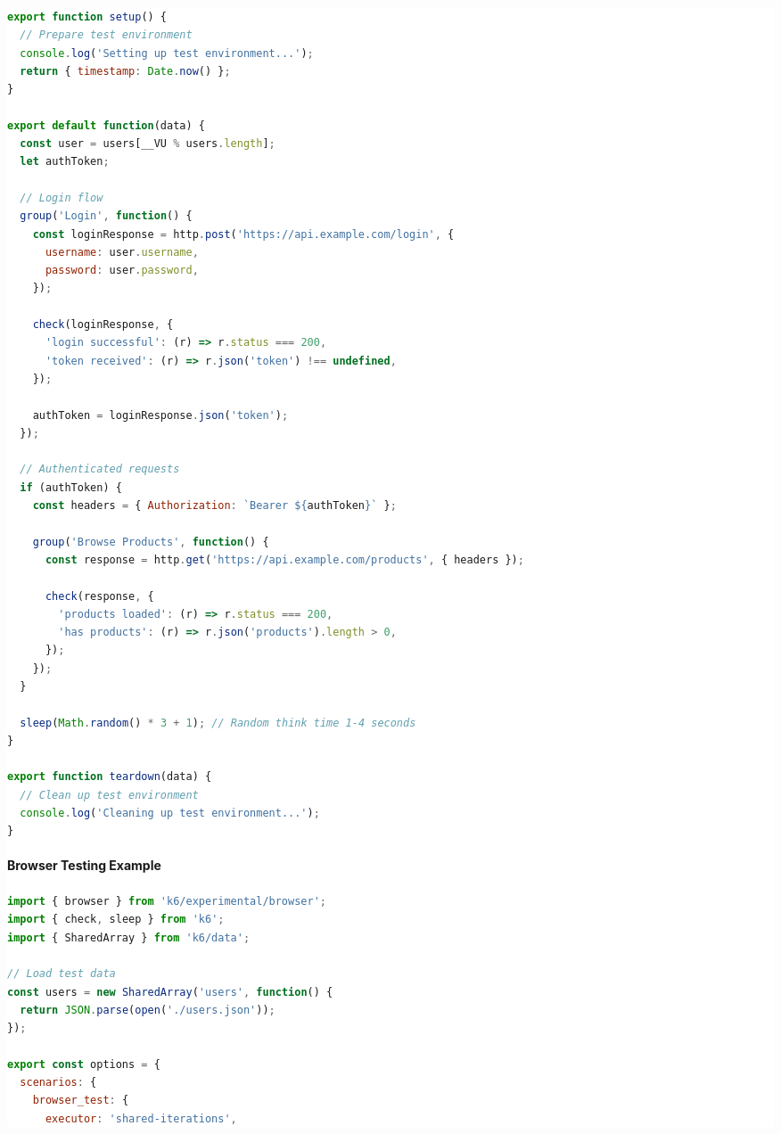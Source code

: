 ```javascript
export function setup() {
  // Prepare test environment
  console.log('Setting up test environment...');
  return { timestamp: Date.now() };
}

export default function(data) {
  const user = users[__VU % users.length];
  let authToken;
  
  // Login flow
  group('Login', function() {
    const loginResponse = http.post('https://api.example.com/login', {
      username: user.username,
      password: user.password,
    });
    
    check(loginResponse, {
      'login successful': (r) => r.status === 200,
      'token received': (r) => r.json('token') !== undefined,
    });
    
    authToken = loginResponse.json('token');
  });
  
  // Authenticated requests
  if (authToken) {
    const headers = { Authorization: `Bearer ${authToken}` };
    
    group('Browse Products', function() {
      const response = http.get('https://api.example.com/products', { headers });
      
      check(response, {
        'products loaded': (r) => r.status === 200,
        'has products': (r) => r.json('products').length > 0,
      });
    });
  }
  
  sleep(Math.random() * 3 + 1); // Random think time 1-4 seconds
}

export function teardown(data) {
  // Clean up test environment
  console.log('Cleaning up test environment...');
}
```

#### Browser Testing Example
```javascript
import { browser } from 'k6/experimental/browser';
import { check, sleep } from 'k6';
import { SharedArray } from 'k6/data';

// Load test data
const users = new SharedArray('users', function() {
  return JSON.parse(open('./users.json'));
});

export const options = {
  scenarios: {
    browser_test: {
      executor: 'shared-iterations',
```